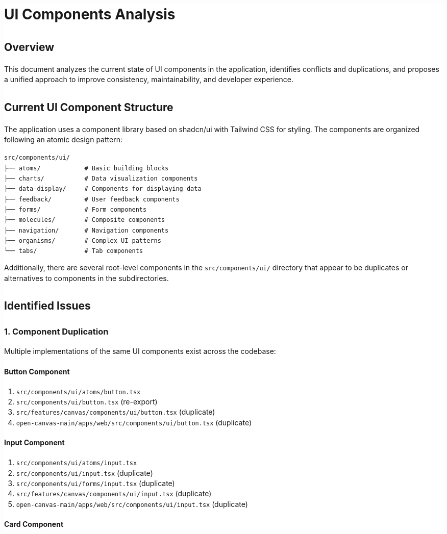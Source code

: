 # UI Components Analysis

## Overview

This document analyzes the current state of UI components in the application, identifies conflicts and duplications, and proposes a unified approach to improve consistency, maintainability, and developer experience.

## Current UI Component Structure

The application uses a component library based on shadcn/ui with Tailwind CSS for styling. The components are organized following an atomic design pattern:

```
src/components/ui/
├── atoms/            # Basic building blocks
├── charts/           # Data visualization components
├── data-display/     # Components for displaying data
├── feedback/         # User feedback components
├── forms/            # Form components
├── molecules/        # Composite components
├── navigation/       # Navigation components
├── organisms/        # Complex UI patterns
└── tabs/             # Tab components
```

Additionally, there are several root-level components in the `src/components/ui/` directory that appear to be duplicates or alternatives to components in the subdirectories.

## Identified Issues

### 1. Component Duplication

Multiple implementations of the same UI components exist across the codebase:

#### Button Component

1. `src/components/ui/atoms/button.tsx`
2. `src/components/ui/button.tsx` (re-export)
3. `src/features/canvas/components/ui/button.tsx` (duplicate)
4. `open-canvas-main/apps/web/src/components/ui/button.tsx` (duplicate)

#### Input Component

1. `src/components/ui/atoms/input.tsx`
2. `src/components/ui/input.tsx` (duplicate)
3. `src/components/ui/forms/input.tsx` (duplicate)
4. `src/features/canvas/components/ui/input.tsx` (duplicate)
5. `open-canvas-main/apps/web/src/components/ui/input.tsx` (duplicate)

#### Card Component
